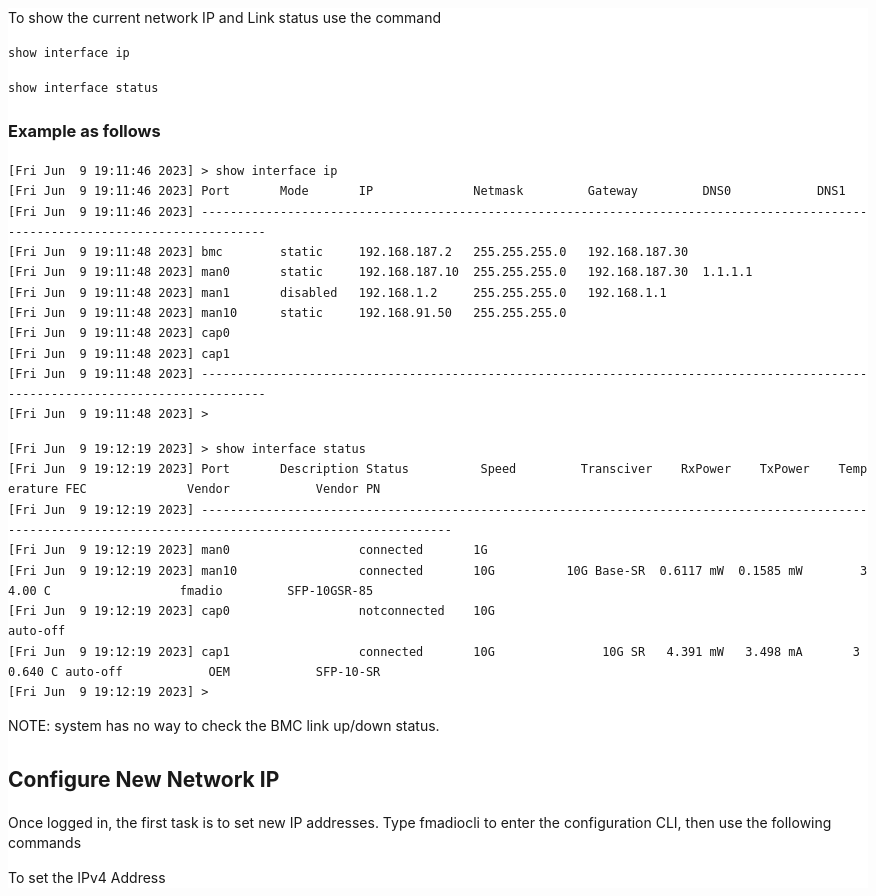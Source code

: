 To show the current network IP and Link status use the command

```
show interface ip
```

```
show interface status
```

### Example as follows

```
[Fri Jun  9 19:11:46 2023] > show interface ip
[Fri Jun  9 19:11:46 2023] Port       Mode       IP              Netmask         Gateway         DNS0            DNS1
[Fri Jun  9 19:11:46 2023] ---------------------------------------------------------------------------------------------------------------------------------
[Fri Jun  9 19:11:48 2023] bmc        static     192.168.187.2   255.255.255.0   192.168.187.30
[Fri Jun  9 19:11:48 2023] man0       static     192.168.187.10  255.255.255.0   192.168.187.30  1.1.1.1
[Fri Jun  9 19:11:48 2023] man1       disabled   192.168.1.2     255.255.255.0   192.168.1.1
[Fri Jun  9 19:11:48 2023] man10      static     192.168.91.50   255.255.255.0
[Fri Jun  9 19:11:48 2023] cap0
[Fri Jun  9 19:11:48 2023] cap1
[Fri Jun  9 19:11:48 2023] ---------------------------------------------------------------------------------------------------------------------------------
[Fri Jun  9 19:11:48 2023] >
```

```
[Fri Jun  9 19:12:19 2023] > show interface status
[Fri Jun  9 19:12:19 2023] Port       Description Status          Speed         Transciver    RxPower    TxPower    Temperature FEC              Vendor            Vendor PN
[Fri Jun  9 19:12:19 2023] -----------------------------------------------------------------------------------------------------------------------------------------------------------
[Fri Jun  9 19:12:19 2023] man0                  connected       1G
[Fri Jun  9 19:12:19 2023] man10                 connected       10G          10G Base-SR  0.6117 mW  0.1585 mW        34.00 C                  fmadio         SFP-10GSR-85
[Fri Jun  9 19:12:19 2023] cap0                  notconnected    10G                                                           auto-off
[Fri Jun  9 19:12:19 2023] cap1                  connected       10G               10G SR   4.391 mW   3.498 mA       30.640 C auto-off            OEM            SFP-10-SR
[Fri Jun  9 19:12:19 2023] >

```

NOTE: system has no way to check the BMC link up/down status.

## Configure New Network IP

Once logged in, the first task is to set new IP addresses. Type fmadiocli to enter the configuration CLI, then use the following commands

To set the IPv4 Address
